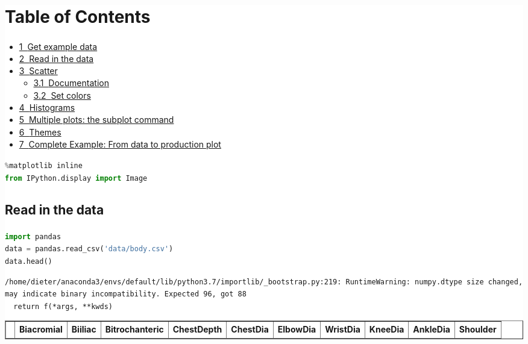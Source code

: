 
<h1>Table of Contents<span class="tocSkip"></span></h1>
<div class="toc"><ul class="toc-item"><li><span><a href="#Get-example-data" data-toc-modified-id="Get-example-data-1"><span class="toc-item-num">1&nbsp;&nbsp;</span>Get example data</a></span></li><li><span><a href="#Read-in-the-data" data-toc-modified-id="Read-in-the-data-2"><span class="toc-item-num">2&nbsp;&nbsp;</span>Read in the data</a></span></li><li><span><a href="#Scatter" data-toc-modified-id="Scatter-3"><span class="toc-item-num">3&nbsp;&nbsp;</span>Scatter</a></span><ul class="toc-item"><li><span><a href="#Documentation" data-toc-modified-id="Documentation-3.1"><span class="toc-item-num">3.1&nbsp;&nbsp;</span>Documentation</a></span></li><li><span><a href="#Set-colors" data-toc-modified-id="Set-colors-3.2"><span class="toc-item-num">3.2&nbsp;&nbsp;</span>Set colors</a></span></li></ul></li><li><span><a href="#Histograms" data-toc-modified-id="Histograms-4"><span class="toc-item-num">4&nbsp;&nbsp;</span>Histograms</a></span></li><li><span><a href="#Multiple-plots:-the-subplot-command" data-toc-modified-id="Multiple-plots:-the-subplot-command-5"><span class="toc-item-num">5&nbsp;&nbsp;</span>Multiple plots: the subplot command</a></span></li><li><span><a href="#Themes" data-toc-modified-id="Themes-6"><span class="toc-item-num">6&nbsp;&nbsp;</span>Themes</a></span></li><li><span><a href="#Complete-Example:-From-data-to-production-plot" data-toc-modified-id="Complete-Example:-From-data-to-production-plot-7"><span class="toc-item-num">7&nbsp;&nbsp;</span>Complete Example: From data to production plot</a></span></li></ul></div>


```python
%matplotlib inline
from IPython.display import Image
```

## Read in the data


```python
import pandas
data = pandas.read_csv('data/body.csv') 
data.head()
```

    /home/dieter/anaconda3/envs/default/lib/python3.7/importlib/_bootstrap.py:219: RuntimeWarning: numpy.dtype size changed, may indicate binary incompatibility. Expected 96, got 88
      return f(*args, **kwds)





<div>
<style scoped>
    .dataframe tbody tr th:only-of-type {
        vertical-align: middle;
    }

    .dataframe tbody tr th {
        vertical-align: top;
    }

    .dataframe thead th {
        text-align: right;
    }
</style>
<table border="1" class="dataframe">
  <thead>
    <tr style="text-align: right;">
      <th></th>
      <th>Biacromial</th>
      <th>Biiliac</th>
      <th>Bitrochanteric</th>
      <th>ChestDepth</th>
      <th>ChestDia</th>
      <th>ElbowDia</th>
      <th>WristDia</th>
      <th>KneeDia</th>
      <th>AnkleDia</th>
      <th>Shoulder</th>